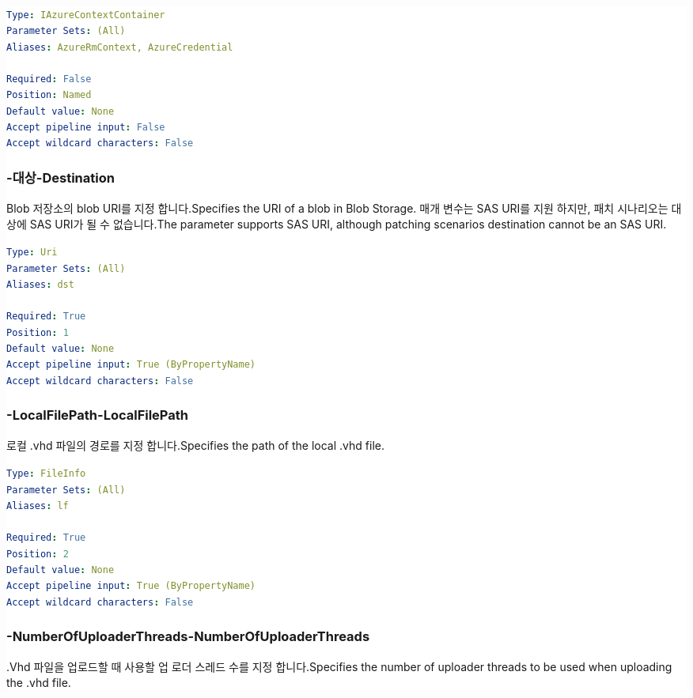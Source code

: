 ```yaml
Type: IAzureContextContainer
Parameter Sets: (All)
Aliases: AzureRmContext, AzureCredential

Required: False
Position: Named
Default value: None
Accept pipeline input: False
Accept wildcard characters: False
```

### <span data-ttu-id="51f45-130">-대상</span><span class="sxs-lookup"><span data-stu-id="51f45-130">-Destination</span></span>
<span data-ttu-id="51f45-131">Blob 저장소의 blob URI를 지정 합니다.</span><span class="sxs-lookup"><span data-stu-id="51f45-131">Specifies the URI of a blob in Blob Storage.</span></span>
<span data-ttu-id="51f45-132">매개 변수는 SAS URI를 지원 하지만, 패치 시나리오는 대상에 SAS URI가 될 수 없습니다.</span><span class="sxs-lookup"><span data-stu-id="51f45-132">The parameter supports SAS URI, although patching scenarios destination cannot be an SAS URI.</span></span>

```yaml
Type: Uri
Parameter Sets: (All)
Aliases: dst

Required: True
Position: 1
Default value: None
Accept pipeline input: True (ByPropertyName)
Accept wildcard characters: False
```

### <span data-ttu-id="51f45-133">-LocalFilePath</span><span class="sxs-lookup"><span data-stu-id="51f45-133">-LocalFilePath</span></span>
<span data-ttu-id="51f45-134">로컬 .vhd 파일의 경로를 지정 합니다.</span><span class="sxs-lookup"><span data-stu-id="51f45-134">Specifies the path of the local .vhd file.</span></span>

```yaml
Type: FileInfo
Parameter Sets: (All)
Aliases: lf

Required: True
Position: 2
Default value: None
Accept pipeline input: True (ByPropertyName)
Accept wildcard characters: False
```

### <span data-ttu-id="51f45-135">-NumberOfUploaderThreads</span><span class="sxs-lookup"><span data-stu-id="51f45-135">-NumberOfUploaderThreads</span></span>
<span data-ttu-id="51f45-136">.Vhd 파일을 업로드할 때 사용할 업 로더 스레드 수를 지정 합니다.</span><span class="sxs-lookup"><span data-stu-id="51f45-136">Specifies the number of uploader threads to be used when uploading the .vhd file.</span></span>
